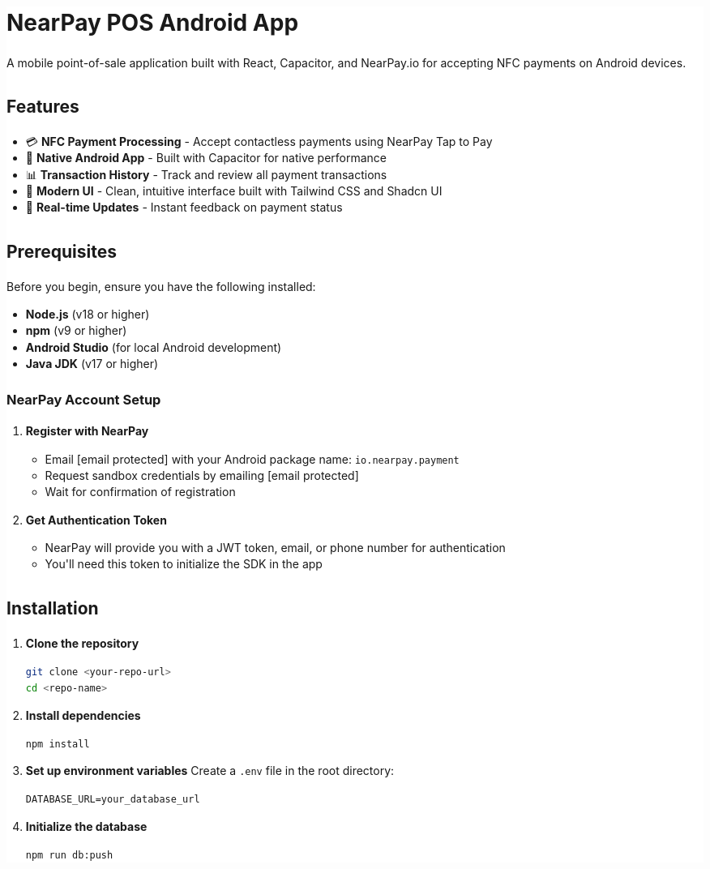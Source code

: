 # NearPay POS Android App

A mobile point-of-sale application built with React, Capacitor, and NearPay.io for accepting NFC payments on Android devices.

## Features

- 💳 **NFC Payment Processing** - Accept contactless payments using NearPay Tap to Pay
- 📱 **Native Android App** - Built with Capacitor for native performance
- 📊 **Transaction History** - Track and review all payment transactions
- 🎨 **Modern UI** - Clean, intuitive interface built with Tailwind CSS and Shadcn UI
- 🔄 **Real-time Updates** - Instant feedback on payment status

## Prerequisites

Before you begin, ensure you have the following installed:

- **Node.js** (v18 or higher)
- **npm** (v9 or higher)
- **Android Studio** (for local Android development)
- **Java JDK** (v17 or higher)

### NearPay Account Setup

1. **Register with NearPay**
   - Email [email protected] with your Android package name: `io.nearpay.payment`
   - Request sandbox credentials by emailing [email protected]
   - Wait for confirmation of registration

2. **Get Authentication Token**
   - NearPay will provide you with a JWT token, email, or phone number for authentication
   - You'll need this token to initialize the SDK in the app

## Installation

1. **Clone the repository**
   ```bash
   git clone <your-repo-url>
   cd <repo-name>
   ```

2. **Install dependencies**
   ```bash
   npm install
   ```

3. **Set up environment variables**
   Create a `.env` file in the root directory:
   ```env
   DATABASE_URL=your_database_url
   ```

4. **Initialize the database**
   ```bash
   npm run db:push
   ```
